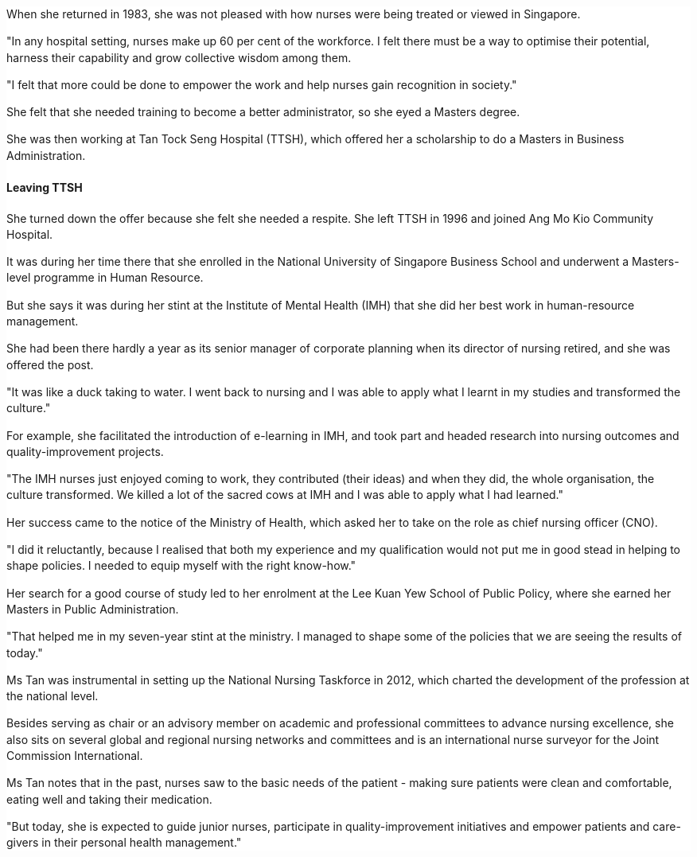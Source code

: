 When she returned in 1983, she was not pleased with how nurses were being treated or viewed in Singapore.

"In any hospital setting, nurses make up 60 per cent of the workforce. I felt there must be a way to optimise their potential, harness their capability and grow collective wisdom among them.

"I felt that more could be done to empower the work and help nurses gain recognition in society."

She felt that she needed training to become a better administrator, so she eyed a Masters degree.

She was then working at Tan Tock Seng Hospital (TTSH), which offered her a scholarship to do a Masters in Business Administration.

#### **Leaving TTSH**

She turned down the offer because she felt she needed a respite. She left TTSH in 1996 and joined Ang Mo Kio Community Hospital.

It was during her time there that she enrolled in the National University of Singapore Business School and underwent a Masters-level programme in Human Resource.

But she says it was during her stint at the Institute of Mental Health (IMH) that she did her best work in human-resource management.

She had been there hardly a year as its senior manager of corporate planning when its director of nursing retired, and she was offered the post.

"It was like a duck taking to water. I went back to nursing and I was able to apply what I learnt in my studies and transformed the culture."

For example, she facilitated the introduction of e-learning in IMH, and took part and headed research into nursing outcomes and quality-improvement projects.

"The IMH nurses just enjoyed coming to work, they contributed (their ideas) and when they did, the whole organisation, the culture transformed. We killed a lot of the sacred cows at IMH and I was able to apply what I had learned."

Her success came to the notice of the Ministry of Health, which asked her to take on the role as chief nursing officer (CNO).

"I did it reluctantly, because I realised that both my experience and my qualification would not put me in good stead in helping to shape policies. I needed to equip myself with the right know-how."

Her search for a good course of study led to her enrolment at the Lee Kuan Yew School of Public Policy, where she earned her Masters in Public Administration.

"That helped me in my seven-year stint at the ministry. I managed to shape some of the policies that we are seeing the results of today."

Ms Tan was instrumental in setting up the National Nursing Taskforce in 2012, which charted the development of the profession at the national level.

Besides serving as chair or an advisory member on academic and professional committees to advance nursing excellence, she also sits on several global and regional nursing networks and committees and is an international nurse surveyor for the Joint Commission International.

Ms Tan notes that in the past, nurses saw to the basic needs of the patient - making sure patients were clean and comfortable, eating well and taking their medication.

"But today, she is expected to guide junior nurses, participate in quality-improvement initiatives and empower patients and care-givers in their personal health management."
